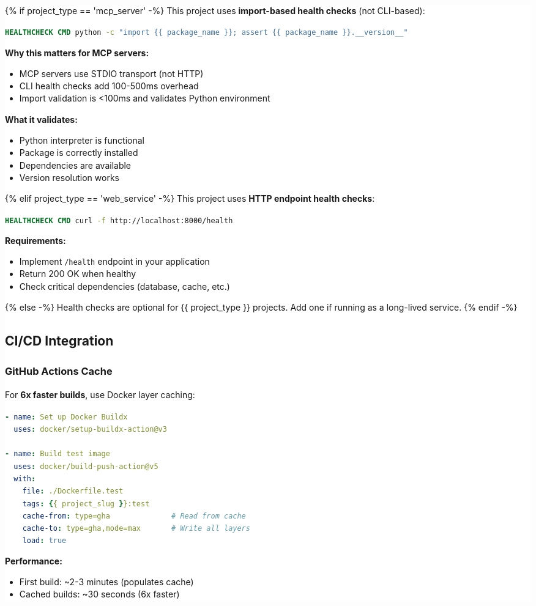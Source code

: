 {% if project_type == 'mcp_server' -%}
This project uses **import-based health checks** (not CLI-based):

```dockerfile
HEALTHCHECK CMD python -c "import {{ package_name }}; assert {{ package_name }}.__version__"
```

**Why this matters for MCP servers:**
- MCP servers use STDIO transport (not HTTP)
- CLI health checks add 100-500ms overhead
- Import validation is <100ms and validates Python environment

**What it validates:**
- Python interpreter is functional
- Package is correctly installed
- Dependencies are available
- Version resolution works

{% elif project_type == 'web_service' -%}
This project uses **HTTP endpoint health checks**:

```dockerfile
HEALTHCHECK CMD curl -f http://localhost:8000/health
```

**Requirements:**
- Implement `/health` endpoint in your application
- Return 200 OK when healthy
- Check critical dependencies (database, cache, etc.)

{% else -%}
Health checks are optional for {{ project_type }} projects. Add one if running as a long-lived service.
{% endif -%}

## CI/CD Integration

### GitHub Actions Cache

For **6x faster builds**, use Docker layer caching:

```yaml
- name: Set up Docker Buildx
  uses: docker/setup-buildx-action@v3

- name: Build test image
  uses: docker/build-push-action@v5
  with:
    file: ./Dockerfile.test
    tags: {{ project_slug }}:test
    cache-from: type=gha              # Read from cache
    cache-to: type=gha,mode=max       # Write all layers
    load: true
```

**Performance:**
- First build: ~2-3 minutes (populates cache)
- Cached builds: ~30 seconds (6x faster)
